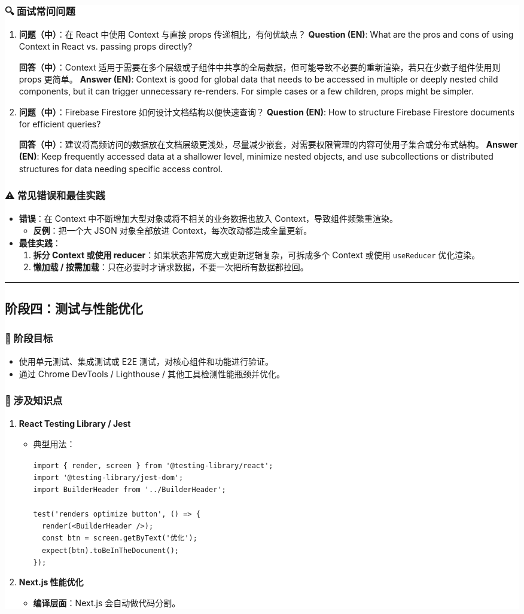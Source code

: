 ### 🔍 面试常问问题

1. **问题（中）**：在 React 中使用 Context 与直接 props 传递相比，有何优缺点？
    **Question (EN)**: What are the pros and cons of using Context in React vs. passing props directly?

   **回答（中）**：Context 适用于需要在多个层级或子组件中共享的全局数据，但可能导致不必要的重新渲染，若只在少数子组件使用则 props 更简单。
    **Answer (EN)**: Context is good for global data that needs to be accessed in multiple or deeply nested child components, but it can trigger unnecessary re-renders. For simple cases or a few children, props might be simpler.

2. **问题（中）**：Firebase Firestore 如何设计文档结构以便快速查询？
    **Question (EN)**: How to structure Firebase Firestore documents for efficient queries?

   **回答（中）**：建议将高频访问的数据放在文档层级更浅处，尽量减少嵌套，对需要权限管理的内容可使用子集合或分布式结构。
    **Answer (EN)**: Keep frequently accessed data at a shallower level, minimize nested objects, and use subcollections or distributed structures for data needing specific access control.

### ⚠️ 常见错误和最佳实践

- **错误**：在 Context 中不断增加大型对象或将不相关的业务数据也放入 Context，导致组件频繁重渲染。
  - **反例**：把一个大 JSON 对象全部放进 Context，每次改动都造成全量更新。
- **最佳实践**：
  1. **拆分 Context 或使用 reducer**：如果状态非常庞大或更新逻辑复杂，可拆成多个 Context 或使用 `useReducer` 优化渲染。
  2. **懒加载 / 按需加载**：只在必要时才请求数据，不要一次把所有数据都拉回。

------

## 阶段四：测试与性能优化

### 🌟 阶段目标

- 使用单元测试、集成测试或 E2E 测试，对核心组件和功能进行验证。
- 通过 Chrome DevTools / Lighthouse / 其他工具检测性能瓶颈并优化。

### 🧠 涉及知识点

1. **React Testing Library / Jest**

   - 典型用法：

     ```tsx
     import { render, screen } from '@testing-library/react';
     import '@testing-library/jest-dom';
     import BuilderHeader from '../BuilderHeader';
     
     test('renders optimize button', () => {
       render(<BuilderHeader />);
       const btn = screen.getByText('优化');
       expect(btn).toBeInTheDocument();
     });
     ```

2. **Next.js 性能优化**

   - **编译层面**：Next.js 会自动做代码分割。

